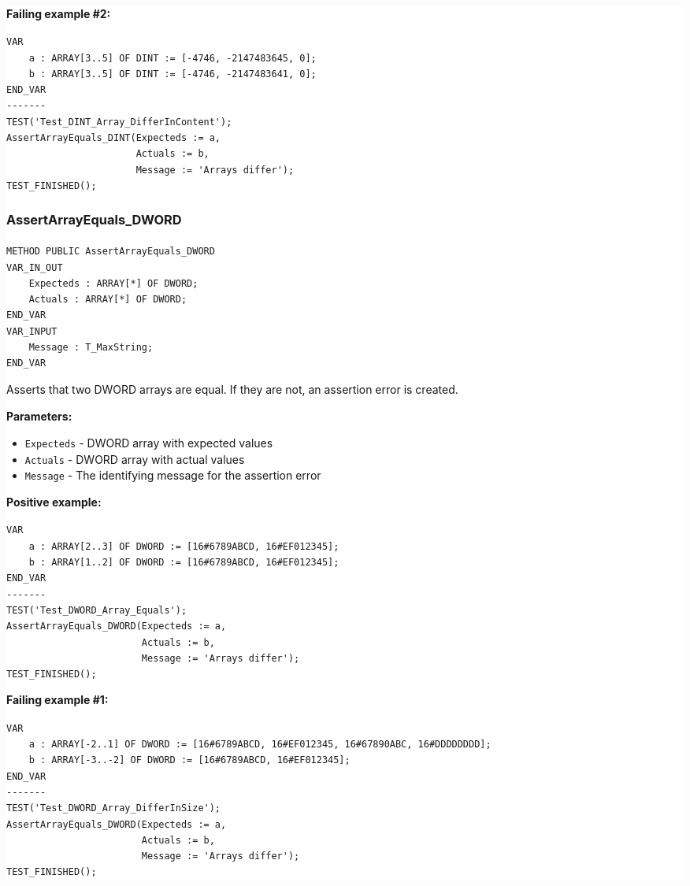 **Failing example #2:**

```example
VAR
    a : ARRAY[3..5] OF DINT := [-4746, -2147483645, 0];
    b : ARRAY[3..5] OF DINT := [-4746, -2147483641, 0];
END_VAR
-------
TEST('Test_DINT_Array_DifferInContent');
AssertArrayEquals_DINT(Expecteds := a,
                       Actuals := b,
                       Message := 'Arrays differ');
TEST_FINISHED();
```

### AssertArrayEquals_DWORD

```declaration
METHOD PUBLIC AssertArrayEquals_DWORD
VAR_IN_OUT
    Expecteds : ARRAY[*] OF DWORD;
    Actuals : ARRAY[*] OF DWORD;
END_VAR
VAR_INPUT
    Message : T_MaxString;
END_VAR
```

Asserts that two DWORD arrays are equal.
If they are not, an assertion error is created.

**Parameters:**

- `Expecteds` - DWORD array with expected values
- `Actuals` - DWORD array with actual values
- `Message` - The identifying message for the assertion error

**Positive example:**

```example
VAR
    a : ARRAY[2..3] OF DWORD := [16#6789ABCD, 16#EF012345];
    b : ARRAY[1..2] OF DWORD := [16#6789ABCD, 16#EF012345];
END_VAR
-------
TEST('Test_DWORD_Array_Equals');
AssertArrayEquals_DWORD(Expecteds := a,
                        Actuals := b,
                        Message := 'Arrays differ');
TEST_FINISHED();
```

**Failing example #1:**

```example
VAR
    a : ARRAY[-2..1] OF DWORD := [16#6789ABCD, 16#EF012345, 16#67890ABC, 16#DDDDDDDD];
    b : ARRAY[-3..-2] OF DWORD := [16#6789ABCD, 16#EF012345];
END_VAR
-------
TEST('Test_DWORD_Array_DifferInSize');
AssertArrayEquals_DWORD(Expecteds := a,
                        Actuals := b,
                        Message := 'Arrays differ');
TEST_FINISHED();
```
